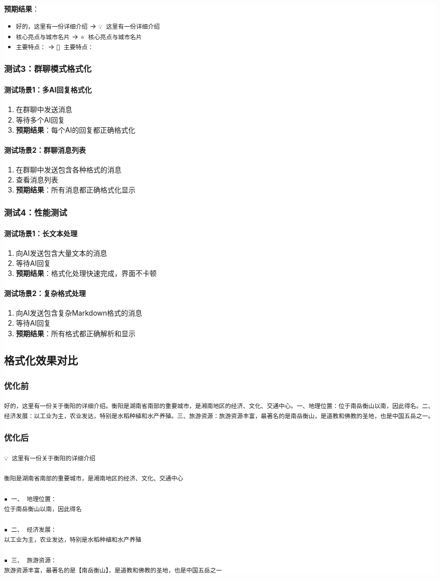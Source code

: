 **预期结果**：
- `好的，这里有一份详细介绍` → `💡 这里有一份详细介绍`
- `核心亮点与城市名片` → `⭐ 核心亮点与城市名片`
- `主要特点：` → `🔸 主要特点：`

### 测试3：群聊模式格式化

#### 测试场景1：多AI回复格式化
1. 在群聊中发送消息
2. 等待多个AI回复
3. **预期结果**：每个AI的回复都正确格式化

#### 测试场景2：群聊消息列表
1. 在群聊中发送包含各种格式的消息
2. 查看消息列表
3. **预期结果**：所有消息都正确格式化显示

### 测试4：性能测试

#### 测试场景1：长文本处理
1. 向AI发送包含大量文本的消息
2. 等待AI回复
3. **预期结果**：格式化处理快速完成，界面不卡顿

#### 测试场景2：复杂格式处理
1. 向AI发送包含复杂Markdown格式的消息
2. 等待AI回复
3. **预期结果**：所有格式都正确解析和显示

## 格式化效果对比

### 优化前
```
好的，这里有一份关于衡阳的详细介绍。衡阳是湖南省南部的重要城市，是湘南地区的经济、文化、交通中心。一、地理位置：位于南岳衡山以南，因此得名。二、经济发展：以工业为主，农业发达，特别是水稻种植和水产养殖。三、旅游资源：旅游资源丰富，最著名的是南岳衡山，是道教和佛教的圣地，也是中国五岳之一。
```

### 优化后
```
💡 这里有一份关于衡阳的详细介绍

衡阳是湖南省南部的重要城市，是湘南地区的经济、文化、交通中心

▪ 一、 地理位置：
位于南岳衡山以南，因此得名

▪ 二、 经济发展：
以工业为主，农业发达，特别是水稻种植和水产养殖

▪ 三、 旅游资源：
旅游资源丰富，最著名的是【南岳衡山】，是道教和佛教的圣地，也是中国五岳之一
```

